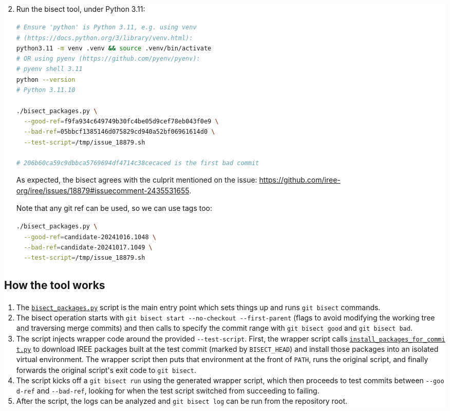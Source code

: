 2. Run the bisect tool, under Python 3.11:

    ```bash
    # Ensure 'python' is Python 3.11, e.g. using venv
    # (https://docs.python.org/3/library/venv.html):
    python3.11 -m venv .venv && source .venv/bin/activate
    # OR using pyenv (https://github.com/pyenv/pyenv):
    # pyenv shell 3.11
    python --version
    # Python 3.11.10

    ./bisect_packages.py \
      --good-ref=f9fa934c649749b30fc4be05d9cef78eb043f0e9 \
      --bad-ref=05bbcf1385146d075829cd940a52bf06961614d0 \
      --test-script=/tmp/issue_18879.sh

    # 206b60ca59c9dbbca5769694df4714c38cecaced is the first bad commit
    ```

    As expected, the bisect agrees with the culprit mentioned on the issue:
    https://github.com/iree-org/iree/issues/18879#issuecomment-2435531655.

    Note that any git ref can be used, so we can use tags too:

    ```bash
    ./bisect_packages.py \
      --good-ref=candidate-20241016.1048 \
      --bad-ref=candidate-20241017.1049 \
      --test-script=/tmp/issue_18879.sh
    ```

## How the tool works

1. The [`bisect_packages.py`](./bisect_packages.py) script is the main entry
   point which sets things up and runs `git bisect` commands.
2. The bisect operation starts with
   `git bisect start --no-checkout --first-parent` (flags to avoid modifying
   the working tree and traversing merge commits) and then calls to
   specify the commit range with `git bisect good` and `git bisect bad`.
3. The script injects wrapper code around the provided `--test-script`. First,
   the wrapper script calls
   [`install_packages_for_commit.py`](./install_packages_for_commit.py) to
   download IREE packages built at the test commit (marked by `BISECT_HEAD`) and
   install those packages into an isolated virtual environment. The wrapper
   script then puts that environment at the front of `PATH`, runs the original
   script, and finally forwards the original script's exit code to `git bisect`.
4. The script kicks off a `git bisect run` using the generated wrapper script,
   which then proceeds to test commits between `--good-ref` and `--bad-ref`,
   looking for when the test script switched from succeeding to failing.
5. After the script, the logs can be analyzed and `git bisect log` can be run
   from the repository root.
